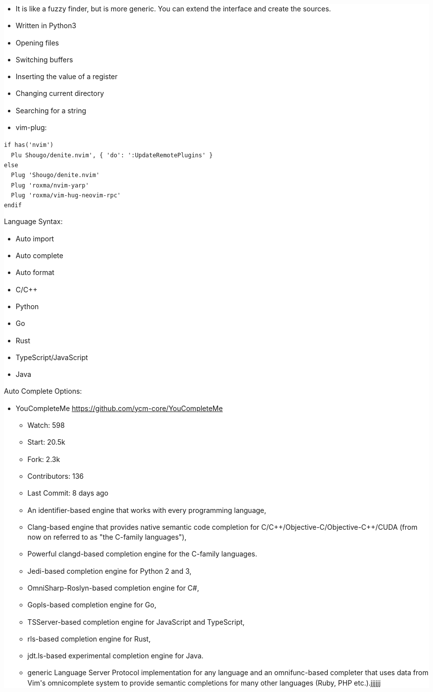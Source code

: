   - It is like a fuzzy finder, but is more generic. You can extend the interface and create the sources.
  - Written in Python3
  
  - Opening files
  - Switching buffers
  - Inserting the value of a register
  - Changing current directory
  - Searching for a string
  
  - vim-plug:
  ```vim
  if has('nvim')
    Plu Shougo/denite.nvim', { 'do': ':UpdateRemotePlugins' }
  else
    Plug 'Shougo/denite.nvim'
    Plug 'roxma/nvim-yarp'
    Plug 'roxma/vim-hug-neovim-rpc'
  endif
  ```

Language Syntax: 
- Auto import
- Auto complete
- Auto format

- C/C++
- Python
- Go
- Rust
- TypeScript/JavaScript
- Java


Auto Complete Options:
- YouCompleteMe https://github.com/ycm-core/YouCompleteMe
  - Watch: 598 
  - Start: 20.5k
  - Fork: 2.3k
  - Contributors: 136
  - Last Commit: 8 days ago

  - An identifier-based engine that works with every programming language,
  - Clang-based engine that provides native semantic code completion for C/C++/Objective-C/Objective-C++/CUDA (from now on referred to as "the C-family languages"),
  - Powerful clangd-based completion engine for the C-family languages.
  - Jedi-based completion engine for Python 2 and 3,
  - OmniSharp-Roslyn-based completion engine for C#,
  - Gopls-based completion engine for Go,
  - TSServer-based completion engine for JavaScript and TypeScript,
  - rls-based completion engine for Rust,
  - jdt.ls-based experimental completion engine for Java.
  - generic Language Server Protocol implementation for any language
and an omnifunc-based completer that uses data from Vim's omnicomplete system to provide semantic completions for many other languages (Ruby, PHP etc.).jjjjjj
